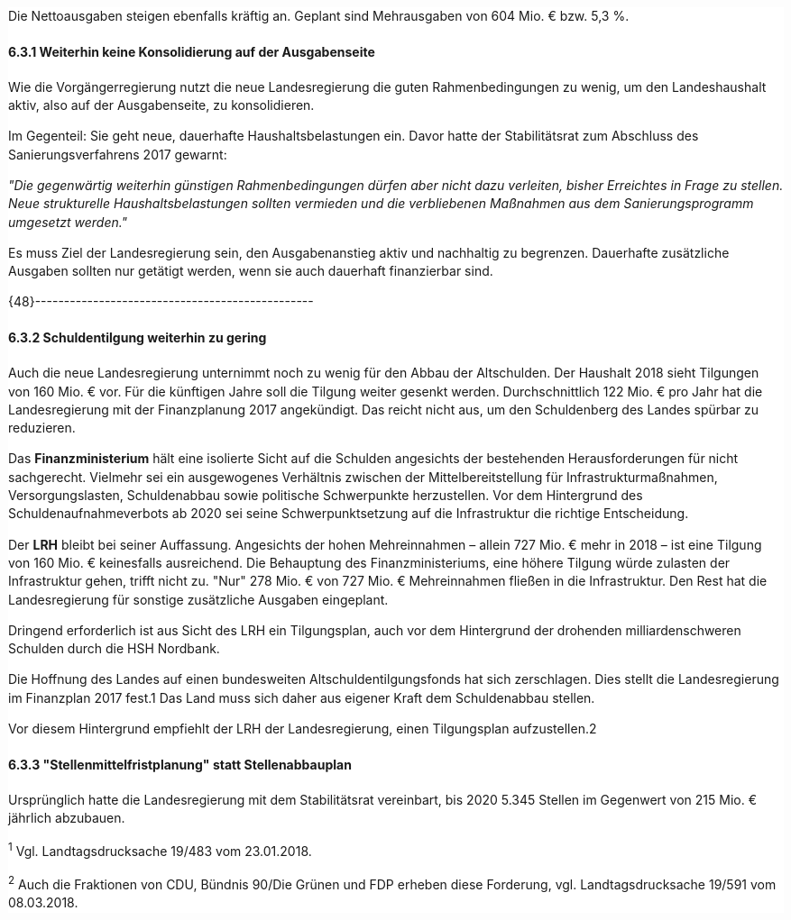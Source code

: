 Die Nettoausgaben steigen ebenfalls kräftig an. Geplant sind Mehrausgaben von 604 Mio. € bzw. 5,3 %.

#### 6.3.1 **Weiterhin keine Konsolidierung auf der Ausgabenseite**

Wie die Vorgängerregierung nutzt die neue Landesregierung die guten Rahmenbedingungen zu wenig, um den Landeshaushalt aktiv, also auf der Ausgabenseite, zu konsolidieren.

Im Gegenteil: Sie geht neue, dauerhafte Haushaltsbelastungen ein. Davor hatte der Stabilitätsrat zum Abschluss des Sanierungsverfahrens 2017 gewarnt:

*"Die gegenwärtig weiterhin günstigen Rahmenbedingungen dürfen aber nicht dazu verleiten, bisher Erreichtes in Frage zu stellen. Neue strukturelle Haushaltsbelastungen sollten vermieden und die verbliebenen Maßnahmen aus dem Sanierungsprogramm umgesetzt werden."* 

Es muss Ziel der Landesregierung sein, den Ausgabenanstieg aktiv und nachhaltig zu begrenzen. Dauerhafte zusätzliche Ausgaben sollten nur getätigt werden, wenn sie auch dauerhaft finanzierbar sind.

{48}------------------------------------------------

#### 6.3.2 **Schuldentilgung weiterhin zu gering**

Auch die neue Landesregierung unternimmt noch zu wenig für den Abbau der Altschulden. Der Haushalt 2018 sieht Tilgungen von 160 Mio. € vor. Für die künftigen Jahre soll die Tilgung weiter gesenkt werden. Durchschnittlich 122 Mio. € pro Jahr hat die Landesregierung mit der Finanzplanung 2017 angekündigt. Das reicht nicht aus, um den Schuldenberg des Landes spürbar zu reduzieren.

Das **Finanzministerium** hält eine isolierte Sicht auf die Schulden angesichts der bestehenden Herausforderungen für nicht sachgerecht. Vielmehr sei ein ausgewogenes Verhältnis zwischen der Mittelbereitstellung für Infrastrukturmaßnahmen, Versorgungslasten, Schuldenabbau sowie politische Schwerpunkte herzustellen. Vor dem Hintergrund des Schuldenaufnahmeverbots ab 2020 sei seine Schwerpunktsetzung auf die Infrastruktur die richtige Entscheidung.

Der **LRH** bleibt bei seiner Auffassung. Angesichts der hohen Mehreinnahmen – allein 727 Mio. € mehr in 2018 – ist eine Tilgung von 160 Mio. € keinesfalls ausreichend. Die Behauptung des Finanzministeriums, eine höhere Tilgung würde zulasten der Infrastruktur gehen, trifft nicht zu. "Nur" 278 Mio. € von 727 Mio. € Mehreinnahmen fließen in die Infrastruktur. Den Rest hat die Landesregierung für sonstige zusätzliche Ausgaben eingeplant.

Dringend erforderlich ist aus Sicht des LRH ein Tilgungsplan, auch vor dem Hintergrund der drohenden milliardenschweren Schulden durch die HSH Nordbank.

Die Hoffnung des Landes auf einen bundesweiten Altschuldentilgungsfonds hat sich zerschlagen. Dies stellt die Landesregierung im Finanzplan 2017 fest.1 Das Land muss sich daher aus eigener Kraft dem Schuldenabbau stellen.

Vor diesem Hintergrund empfiehlt der LRH der Landesregierung, einen Tilgungsplan aufzustellen.2

#### 6.3.3 **"Stellenmittelfristplanung" statt Stellenabbauplan**

Ursprünglich hatte die Landesregierung mit dem Stabilitätsrat vereinbart, bis 2020 5.345 Stellen im Gegenwert von 215 Mio. € jährlich abzubauen.

<sup>1</sup> Vgl. Landtagsdrucksache 19/483 vom 23.01.2018.

<sup>2</sup> Auch die Fraktionen von CDU, Bündnis 90/Die Grünen und FDP erheben diese Forderung, vgl. Landtagsdrucksache 19/591 vom 08.03.2018.
